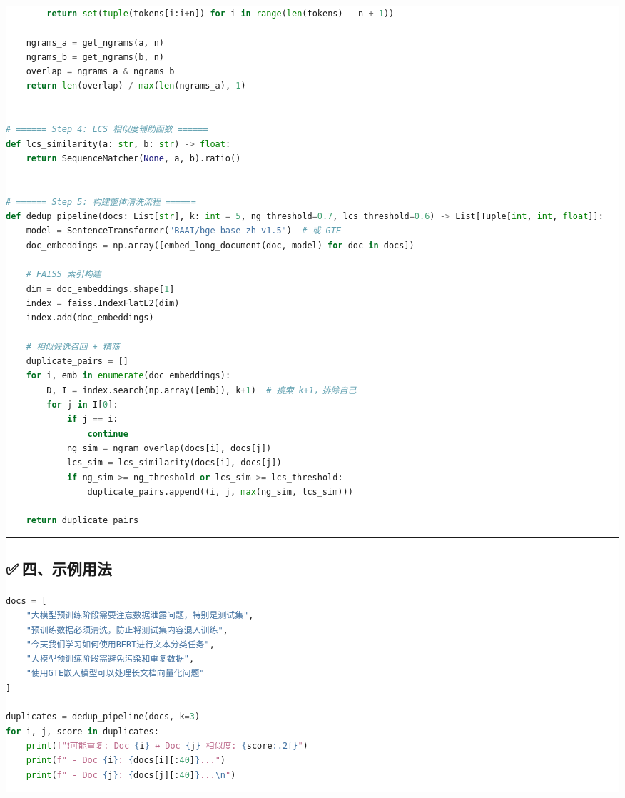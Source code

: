 ```python
        return set(tuple(tokens[i:i+n]) for i in range(len(tokens) - n + 1))
    
    ngrams_a = get_ngrams(a, n)
    ngrams_b = get_ngrams(b, n)
    overlap = ngrams_a & ngrams_b
    return len(overlap) / max(len(ngrams_a), 1)


# ====== Step 4: LCS 相似度辅助函数 ======
def lcs_similarity(a: str, b: str) -> float:
    return SequenceMatcher(None, a, b).ratio()


# ====== Step 5: 构建整体清洗流程 ======
def dedup_pipeline(docs: List[str], k: int = 5, ng_threshold=0.7, lcs_threshold=0.6) -> List[Tuple[int, int, float]]:
    model = SentenceTransformer("BAAI/bge-base-zh-v1.5")  # 或 GTE
    doc_embeddings = np.array([embed_long_document(doc, model) for doc in docs])
    
    # FAISS 索引构建
    dim = doc_embeddings.shape[1]
    index = faiss.IndexFlatL2(dim)
    index.add(doc_embeddings)

    # 相似候选召回 + 精筛
    duplicate_pairs = []
    for i, emb in enumerate(doc_embeddings):
        D, I = index.search(np.array([emb]), k+1)  # 搜索 k+1，排除自己
        for j in I[0]:
            if j == i:
                continue
            ng_sim = ngram_overlap(docs[i], docs[j])
            lcs_sim = lcs_similarity(docs[i], docs[j])
            if ng_sim >= ng_threshold or lcs_sim >= lcs_threshold:
                duplicate_pairs.append((i, j, max(ng_sim, lcs_sim)))
    
    return duplicate_pairs
```

---

## ✅ 四、示例用法

```python
docs = [
    "大模型预训练阶段需要注意数据泄露问题，特别是测试集",
    "预训练数据必须清洗，防止将测试集内容混入训练",
    "今天我们学习如何使用BERT进行文本分类任务",
    "大模型预训练阶段需避免污染和重复数据",
    "使用GTE嵌入模型可以处理长文档向量化问题"
]

duplicates = dedup_pipeline(docs, k=3)
for i, j, score in duplicates:
    print(f"❗️可能重复: Doc {i} ↔ Doc {j} 相似度: {score:.2f}")
    print(f" - Doc {i}: {docs[i][:40]}...")
    print(f" - Doc {j}: {docs[j][:40]}...\n")
```

---